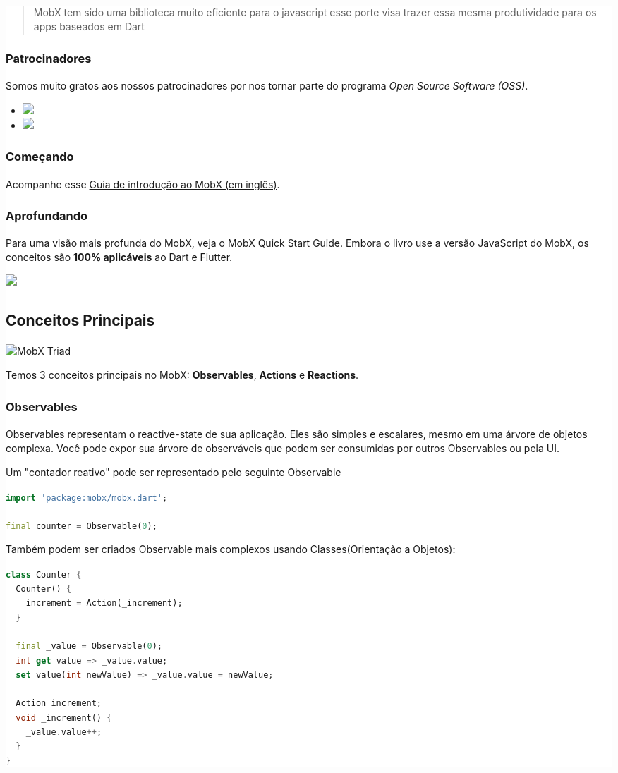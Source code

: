 > MobX tem sido uma biblioteca muito eficiente para o javascript
> esse porte visa trazer essa mesma produtividade para os apps baseados em Dart

### Patrocinadores

Somos muito gratos aos nossos patrocinadores por nos tornar parte do programa _Open Source Software (OSS)_.

- [<img src="https://raw.githubusercontent.com/mobxjs/mobx.dart/master/docs/src/images/publicis-sapient-sponsor.png" height="64">](https://publicis.sapient.com)
- [<img src="https://raw.githubusercontent.com/mobxjs/mobx.dart/master/docs/src/images/wunderdog-sponsor.png" height="64">](https://wunderdog.fi)

### Começando

Acompanhe esse [Guia de introdução ao MobX (em inglês)](https://mobx.netlify.com/getting-started).

### Aprofundando

Para uma visão mais profunda do MobX, veja o [MobX Quick Start Guide](https://www.packtpub.com/web-development/mobx-quick-start-guide). Embora o livro use a versão JavaScript do MobX, os conceitos são **100% aplicáveis** ao Dart e Flutter.

[![](https://github.com/mobxjs/mobx.dart/raw/master/docs/src/images/book.png)](https://www.packtpub.com/web-development/mobx-quick-start-guide)

## Conceitos Principais

![MobX Triad](https://github.com/mobxjs/mobx.dart/raw/master/docs/src/images/mobx-triad.png)

Temos 3 conceitos principais no MobX: **Observables**, **Actions** e **Reactions**.

### Observables

Observables representam o reactive-state de sua aplicação. Eles são simples e escalares, mesmo em uma árvore de objetos complexa. Você pode expor sua árvore de observáveis que podem ser consumidas por outros Observables ou pela UI.

Um "contador reativo" pode ser representado pelo seguinte Observable

```dart
import 'package:mobx/mobx.dart';

final counter = Observable(0);
```

Também podem ser criados Observable mais complexos usando Classes(Orientação a Objetos):

```dart
class Counter {
  Counter() {
    increment = Action(_increment);
  }

  final _value = Observable(0);
  int get value => _value.value;
  set value(int newValue) => _value.value = newValue;

  Action increment;
  void _increment() {
    _value.value++;
  }
}
```
